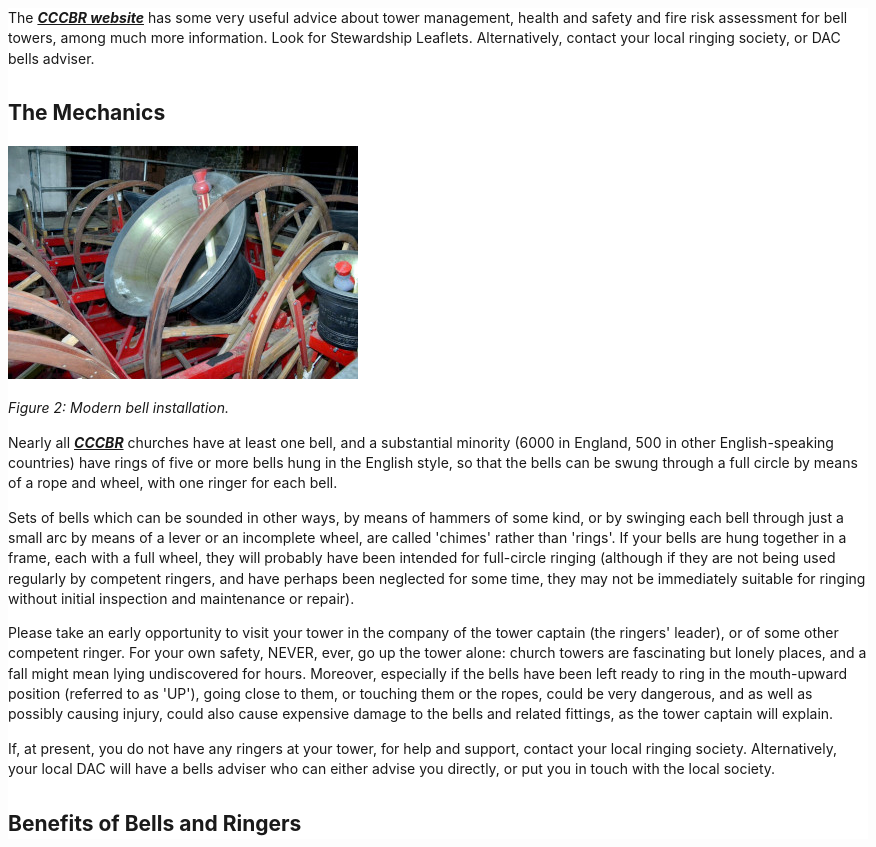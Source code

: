 The ***[CCCBR website](https://runningatower.cccbr.org.uk/docs/glossary/#CCCBR)*** has some very useful advice about tower management, health and safety and fire risk assessment for bell towers, among much more information. Look for Stewardship
Leaflets. Alternatively, contact your local ringing society, or DAC bells adviser.

## The Mechanics

![Bells](carebells.jpg)

*Figure 2: Modern bell installation.*

Nearly all ***[CCCBR](https://runningatower.cccbr.org.uk/docs/glossary/#church-of-england)*** churches have at least
one bell, and a substantial minority (6000 in England, 500 in other English-speaking countries) have rings of five or more bells hung in the English style, so that the bells can be swung through a full circle by means of a rope and wheel, with one ringer for each bell.

Sets of bells which can be sounded in other ways, by means of hammers of some kind, or by swinging each bell through just a small arc by means of a lever or an incomplete wheel, are called 'chimes' rather than 'rings'. If your bells are hung together in a frame, each with a full wheel, they will probably have been intended for full-circle ringing (although if they are not being used regularly by competent ringers, and have perhaps been neglected for some time, they may not
be immediately suitable for ringing without initial inspection and maintenance or repair).

Please take an early opportunity to visit your tower in the company of the tower captain (the ringers' leader), or of some other competent ringer. For your own safety, NEVER, ever, go up the tower alone: church towers are fascinating but lonely places, and a fall might mean lying undiscovered for hours. Moreover, especially if the bells have been left ready to ring in the mouth-upward position (referred to as 'UP'), going close to them, or touching them or the ropes, could be very dangerous, and as well as possibly causing injury, could also cause expensive damage to the bells and related fittings, as the tower captain will explain.

If, at present, you do not have any ringers at your tower, for help and support, contact your local ringing society. Alternatively, your local DAC will have a bells adviser who can either advise you directly, or put you in touch with the local society.

## Benefits of Bells and Ringers

